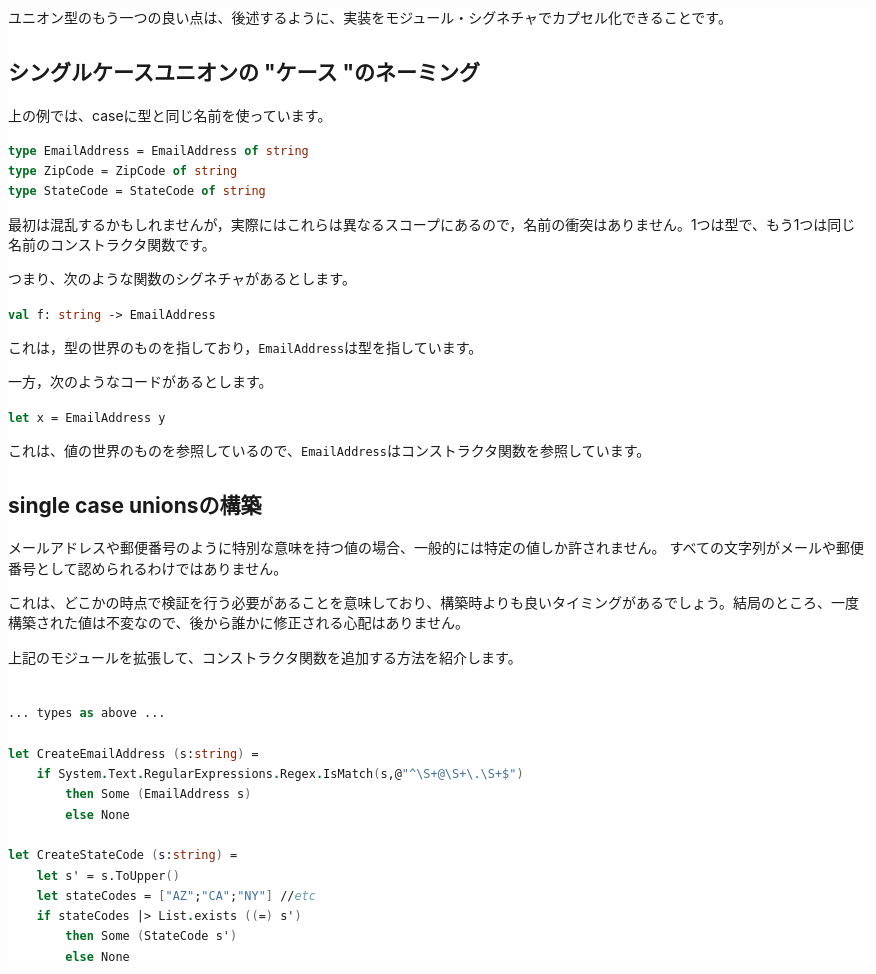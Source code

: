 ```fsharp
```

ユニオン型のもう一つの良い点は、後述するように、実装をモジュール・シグネチャでカプセル化できることです。


## シングルケースユニオンの "ケース "のネーミング

上の例では、caseに型と同じ名前を使っています。

```fsharp
type EmailAddress = EmailAddress of string
type ZipCode = ZipCode of string
type StateCode = StateCode of string
```

最初は混乱するかもしれませんが，実際にはこれらは異なるスコープにあるので，名前の衝突はありません。1つは型で、もう1つは同じ名前のコンストラクタ関数です。

つまり、次のような関数のシグネチャがあるとします。

```fsharp
val f: string -> EmailAddress
```

これは，型の世界のものを指しており，`EmailAddress`は型を指しています。

一方，次のようなコードがあるとします。

```fsharp
let x = EmailAddress y
```

これは、値の世界のものを参照しているので、`EmailAddress`はコンストラクタ関数を参照しています。

## single case unionsの構築

メールアドレスや郵便番号のように特別な意味を持つ値の場合、一般的には特定の値しか許されません。 すべての文字列がメールや郵便番号として認められるわけではありません。

これは、どこかの時点で検証を行う必要があることを意味しており、構築時よりも良いタイミングがあるでしょう。結局のところ、一度構築された値は不変なので、後から誰かに修正される心配はありません。

上記のモジュールを拡張して、コンストラクタ関数を追加する方法を紹介します。

```fsharp

... types as above ...

let CreateEmailAddress (s:string) =
    if System.Text.RegularExpressions.Regex.IsMatch(s,@"^\S+@\S+\.\S+$")
        then Some (EmailAddress s)
        else None

let CreateStateCode (s:string) =
    let s' = s.ToUpper()
    let stateCodes = ["AZ";"CA";"NY"] //etc
    if stateCodes |> List.exists ((=) s')
        then Some (StateCode s')
        else None
```
